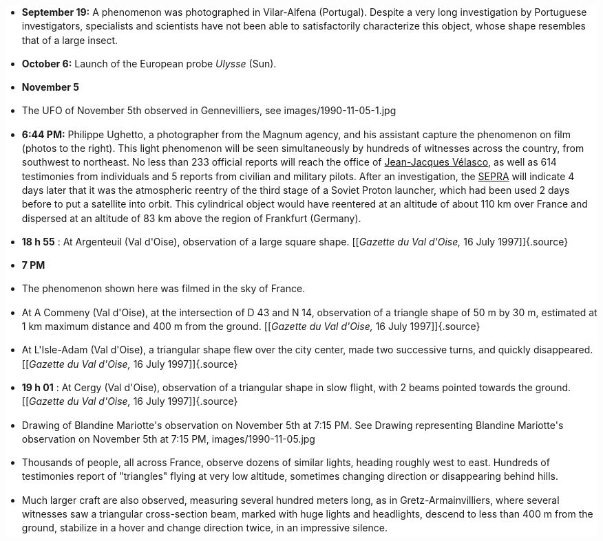 -   **September 19:** A phenomenon was photographed in Vilar-Alfena (Portugal). Despite a very long investigation by Portuguese investigators, specialists and scientists have not been able to satisfactorily characterize this object, whose shape resembles that of a large insect.

-   **October 6:** Launch of the European probe *Ulysse* (Sun).

-   **November 5**

-   The UFO of November 5th observed in Gennevilliers, see images/1990-11-05-1.jpg
        
- **6:44 PM:** Philippe Ughetto, a photographer from the Magnum agency, and his assistant
        capture the phenomenon on film (photos to the right). This light
        phenomenon will be seen simultaneously by hundreds of witnesses
        across the country, from southwest to northeast. No less than 233
        official reports will reach the office of [Jean-Jacques
        Vélasco](VelascoJeanJacques.html), as well as 614 testimonies
        from individuals and 5 reports from civilian and military
        pilots. After an investigation, the [SEPRA](SEPRA.html) will
        indicate 4 days later that it was the atmospheric reentry of the
        third stage of a Soviet Proton launcher, which had been used 2
        days before to put a satellite into orbit. This cylindrical
        object would have reentered at an altitude of about 110 km over
        France and dispersed at an altitude of 83 km above the region of
        Frankfurt (Germany).


-   **18 h 55** : At Argenteuil (Val d'Oise), observation of a large square shape. [\[*Gazette du Val d'Oise,* 16 July 1997\]]{.source}


- **7 PM**

- The phenomenon shown here was filmed in the sky of France.


-   At A Commeny (Val d'Oise), at the intersection of D 43 and N 14, observation of a triangle shape of 50 m by 30 m, estimated at 1 km maximum distance and 400 m from the ground. [\[*Gazette du Val d'Oise,* 16 July 1997\]]{.source}


- At L'Isle-Adam (Val d'Oise), a triangular shape flew over the city center, made two successive turns, and quickly disappeared. [\[*Gazette du Val d'Oise,* 16 July 1997\]]{.source}


-   **19 h 01** : At Cergy (Val d'Oise), observation of a triangular shape in slow flight, with 2 beams pointed towards the ground. [\[*Gazette du Val d'Oise,* 16 July 1997\]]{.source}

- Drawing of Blandine Mariotte's observation on November 5th at 7:15 PM. See Drawing representing Blandine Mariotte's observation on November 5th at 7:15 PM, images/1990-11-05.jpg


- Thousands of people, all across France, observe dozens of similar lights, heading roughly west to east. Hundreds of testimonies report of "triangles" flying at very low altitude, sometimes changing direction or disappearing behind hills.


- Much larger craft are also observed, measuring several hundred meters long, as in Gretz-Armainvilliers, where several witnesses saw a triangular cross-section beam, marked with huge lights and headlights, descend to less than 400 m from the ground, stabilize in a hover and change direction twice, in an impressive silence.
